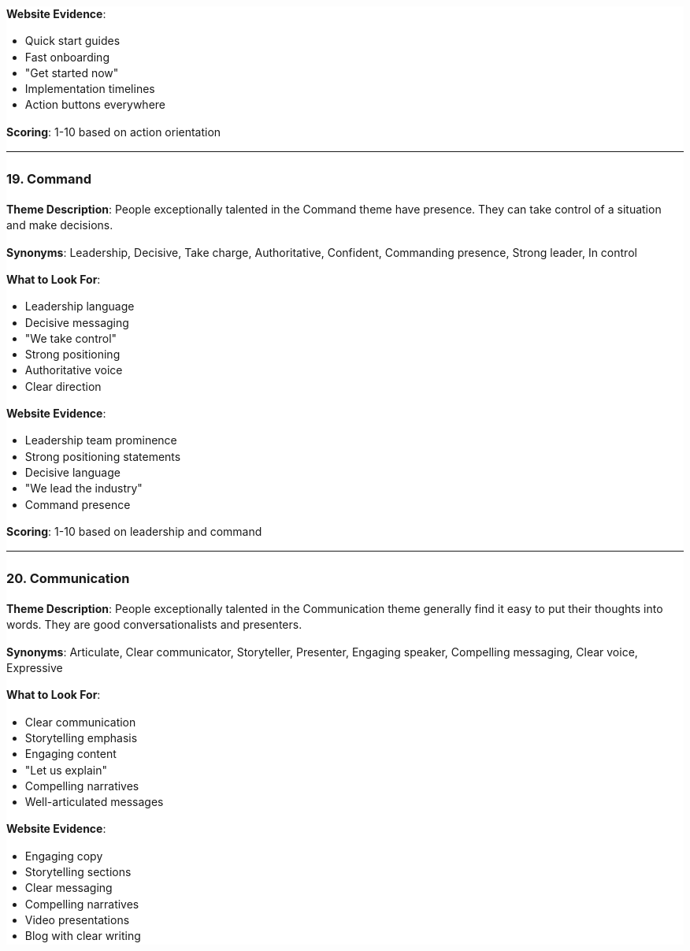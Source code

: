 **Website Evidence**:
- Quick start guides
- Fast onboarding
- "Get started now"
- Implementation timelines
- Action buttons everywhere

**Scoring**: 1-10 based on action orientation

---

### **19. Command**
**Theme Description**: People exceptionally talented in the Command theme have presence. They can take control of a situation and make decisions.

**Synonyms**: Leadership, Decisive, Take charge, Authoritative, Confident, Commanding presence, Strong leader, In control

**What to Look For**:
- Leadership language
- Decisive messaging
- "We take control"
- Strong positioning
- Authoritative voice
- Clear direction

**Website Evidence**:
- Leadership team prominence
- Strong positioning statements
- Decisive language
- "We lead the industry"
- Command presence

**Scoring**: 1-10 based on leadership and command

---

### **20. Communication**
**Theme Description**: People exceptionally talented in the Communication theme generally find it easy to put their thoughts into words. They are good conversationalists and presenters.

**Synonyms**: Articulate, Clear communicator, Storyteller, Presenter, Engaging speaker, Compelling messaging, Clear voice, Expressive

**What to Look For**:
- Clear communication
- Storytelling emphasis
- Engaging content
- "Let us explain"
- Compelling narratives
- Well-articulated messages

**Website Evidence**:
- Engaging copy
- Storytelling sections
- Clear messaging
- Compelling narratives
- Video presentations
- Blog with clear writing
